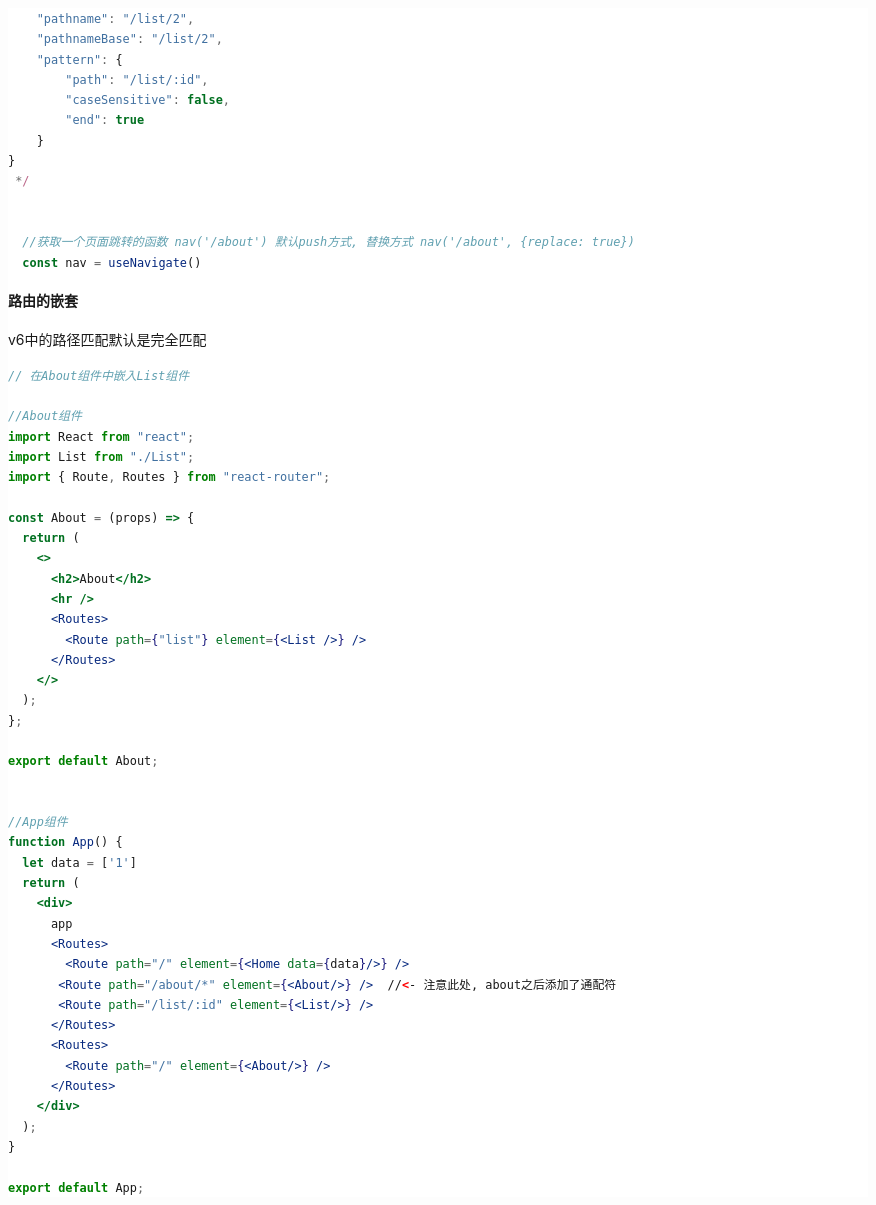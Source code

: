 ```js
    "pathname": "/list/2",
    "pathnameBase": "/list/2",
    "pattern": {
        "path": "/list/:id",
        "caseSensitive": false,
        "end": true
    }
}
 */


  //获取一个页面跳转的函数 nav('/about') 默认push方式, 替换方式 nav('/about', {replace: true})
  const nav = useNavigate() 
```



#### 路由的嵌套

v6中的路径匹配默认是完全匹配

```jsx
// 在About组件中嵌入List组件

//About组件
import React from "react";
import List from "./List";
import { Route, Routes } from "react-router";

const About = (props) => {
  return (
    <>
      <h2>About</h2>
      <hr />
      <Routes>
        <Route path={"list"} element={<List />} />
      </Routes>
    </>
  );
};

export default About;


//App组件
function App() {
  let data = ['1']
  return (
    <div>
      app
      <Routes>
        <Route path="/" element={<Home data={data}/>} />
       <Route path="/about/*" element={<About/>} />  //<- 注意此处, about之后添加了通配符
       <Route path="/list/:id" element={<List/>} />
      </Routes>
      <Routes>
        <Route path="/" element={<About/>} />
      </Routes>
    </div>
  );
}

export default App;
```
